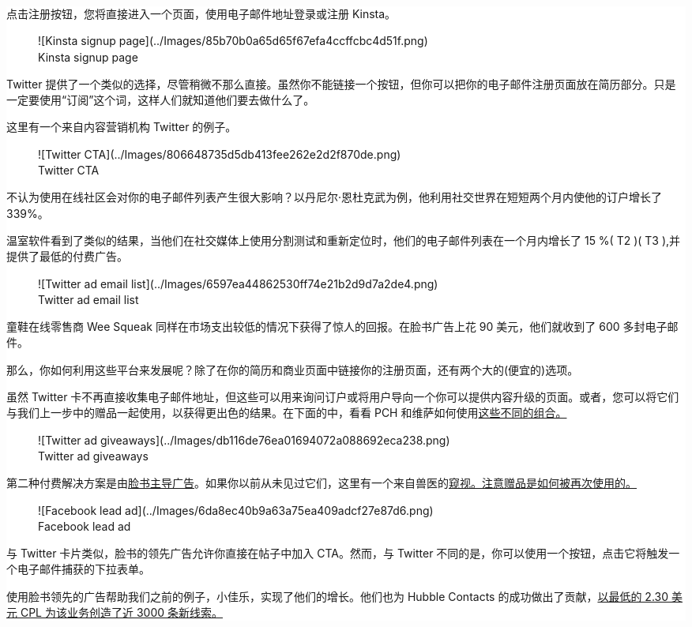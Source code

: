 </figure>

点击注册按钮，您将直接进入一个页面，使用电子邮件地址登录或注册 Kinsta。

<figure id="attachment_35208" aria-describedby="caption-attachment-35208" style="width: 1315px" class="wp-caption aligncenter">![Kinsta signup page](../Images/85b70b0a65d65f67efa4ccffcbc4d51f.png)

<figcaption id="caption-attachment-35208" class="wp-caption-text">Kinsta signup page</figcaption>

</figure>

Twitter 提供了一个类似的选择，尽管稍微不那么直接。虽然你不能链接一个按钮，但你可以把你的电子邮件注册页面放在简历部分。只是一定要使用“订阅”这个词，这样人们就知道他们要去做什么了。

这里有一个来自内容营销机构 Twitter 的例子。

<figure id="attachment_35210" aria-describedby="caption-attachment-35210" style="width: 1245px" class="wp-caption aligncenter">![Twitter CTA](../Images/806648735d5db413fee262e2d2f870de.png)

<figcaption id="caption-attachment-35210" class="wp-caption-text">Twitter CTA</figcaption>

</figure>

不认为使用在线社区会对你的电子邮件列表产生很大影响？以丹尼尔·恩杜克武为例，他利用社交世界在短短两个月内使他的订户增长了 339%。

温室软件看到了类似的结果，当他们在社交媒体上使用分割测试和重新定位时，他们的电子邮件列表在一个月内增长了 15 %( T2 )( T3 ),并提供了最低的付费广告。

<figure id="attachment_35211" aria-describedby="caption-attachment-35211" style="width: 715px" class="wp-caption aligncenter">![Twitter ad email list](../Images/6597ea44862530ff74e21b2d9d7a2de4.png)

<figcaption id="caption-attachment-35211" class="wp-caption-text">Twitter ad email list</figcaption>

</figure>

童鞋在线零售商 Wee Squeak 同样在市场支出较低的情况下获得了惊人的回报。在脸书广告上花 90 美元，他们就收到了 600 多封电子邮件。

那么，你如何利用这些平台来发展呢？除了在你的简历和商业页面中链接你的注册页面，还有两个大的(便宜的)选项。

虽然 Twitter 卡不再直接收集电子邮件地址，但这些可以用来询问订户或将用户导向一个你可以提供内容升级的页面。或者，您可以将它们与我们上一步中的赠品一起使用，以获得更出色的结果。在下面的中，看看 PCH 和维萨如何使用[这些不同的组合。](https://instapage.com/blog/twitter-website-cards)

<figure id="attachment_35212" aria-describedby="caption-attachment-35212" style="width: 900px" class="wp-caption aligncenter">![Twitter ad giveaways](../Images/db116de76ea01694072a088692eca238.png)

<figcaption id="caption-attachment-35212" class="wp-caption-text">Twitter ad giveaways</figcaption>

</figure>

第二种付费解决方案是由[脸书主导广告](https://www.facebook.com/business/a/lead-ads)。如果你以前从未见过它们，这里有一个来自兽医的[窥视。注意赠品是如何被再次使用的。](https://www.socialmediaexaminer.com/how-to-use-facebook-lead-ads-for-more-prospects/)

<figure id="attachment_35213" aria-describedby="caption-attachment-35213" style="width: 1018px" class="wp-caption aligncenter">![Facebook lead ad](../Images/6da8ec40b9a63a75ea409adcf27e87d6.png)

<figcaption id="caption-attachment-35213" class="wp-caption-text">Facebook lead ad</figcaption>

</figure>

与 Twitter 卡片类似，脸书的领先广告允许你直接在帖子中加入 CTA。然而，与 Twitter 不同的是，你可以使用一个按钮，点击它将触发一个电子邮件捕获的下拉表单。

使用脸书领先的广告帮助我们之前的例子，小佳乐，实现了他们的增长。他们也为 Hubble Contacts 的成功做出了贡献，[以最低的 2.30 美元 CPL 为该业务创造了近 3000 条新线索。](https://www.facebook.com/business/success/hubble-contacts)

